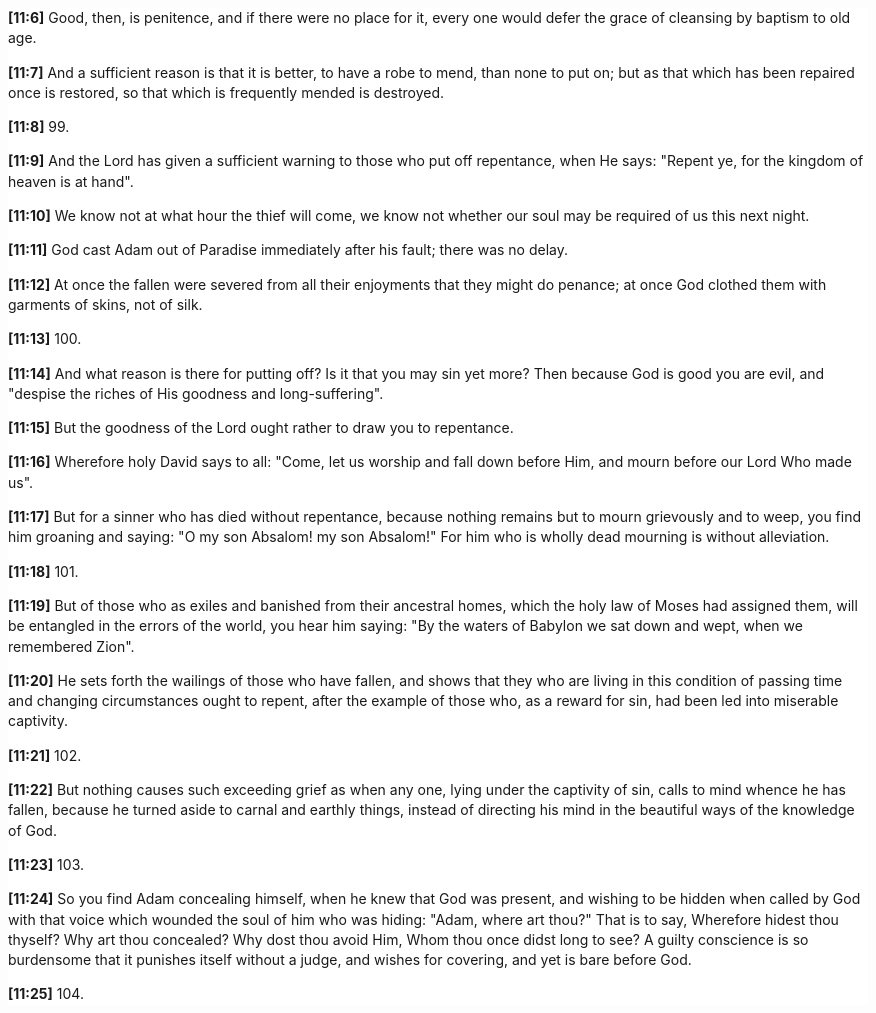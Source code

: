 **[11:6]** Good, then, is penitence, and if there were no place for it, every one would defer the grace of cleansing by baptism to old age.

**[11:7]** And a sufficient reason is that it is better, to have a robe to mend, than none to put on; but as that which has been repaired once is restored, so that which is frequently mended is destroyed.

**[11:8]** 99.

**[11:9]** And the Lord has given a sufficient warning to those who put off repentance, when He says: "Repent ye, for the kingdom of heaven is at hand".

**[11:10]** We know not at what hour the thief will come, we know not whether our soul may be required of us this next night.

**[11:11]** God cast Adam out of Paradise immediately after his fault; there was no delay.

**[11:12]** At once the fallen were severed from all their enjoyments that they might do penance; at once God clothed them with garments of skins, not of silk.

**[11:13]** 100.

**[11:14]** And what reason is there for putting  off? Is it that you may sin yet more? Then because God is good you are evil, and "despise the riches of His goodness and long-suffering".

**[11:15]** But the goodness of the Lord ought rather to draw you to repentance.

**[11:16]** Wherefore holy David says to all: "Come, let us worship and fall down before Him, and mourn before our Lord Who made us".

**[11:17]** But for a sinner who has died without repentance, because nothing remains but to mourn grievously and to weep, you find him groaning and saying: "O my son Absalom! my son Absalom!" For him who is wholly dead mourning is without alleviation.

**[11:18]** 101.

**[11:19]** But of those who as exiles and banished from their ancestral homes, which the holy law of Moses had assigned them, will be entangled in the errors of the world, you hear him saying: "By the waters of Babylon we sat down and wept, when we remembered Zion".

**[11:20]** He sets forth the wailings of those who have fallen, and shows that they who are living in this condition of passing time and changing circumstances ought to repent, after the example of those who, as a reward for sin, had been led into miserable captivity.

**[11:21]** 102.

**[11:22]** But nothing causes such exceeding grief as when any one, lying under the captivity of sin, calls to mind whence he has fallen, because he turned aside to carnal and earthly things, instead of directing his mind in the beautiful ways of the knowledge of God.

**[11:23]** 103.

**[11:24]** So you find Adam concealing himself, when he knew that God was present, and wishing to be hidden when called by God with that voice which wounded the soul of him who was hiding: "Adam, where art thou?" That is to say, Wherefore hidest thou thyself? Why art thou concealed? Why dost thou avoid Him, Whom thou once didst long to see? A guilty conscience is so burdensome that it punishes itself without a judge, and wishes for covering, and yet is bare before God.

**[11:25]** 104.
